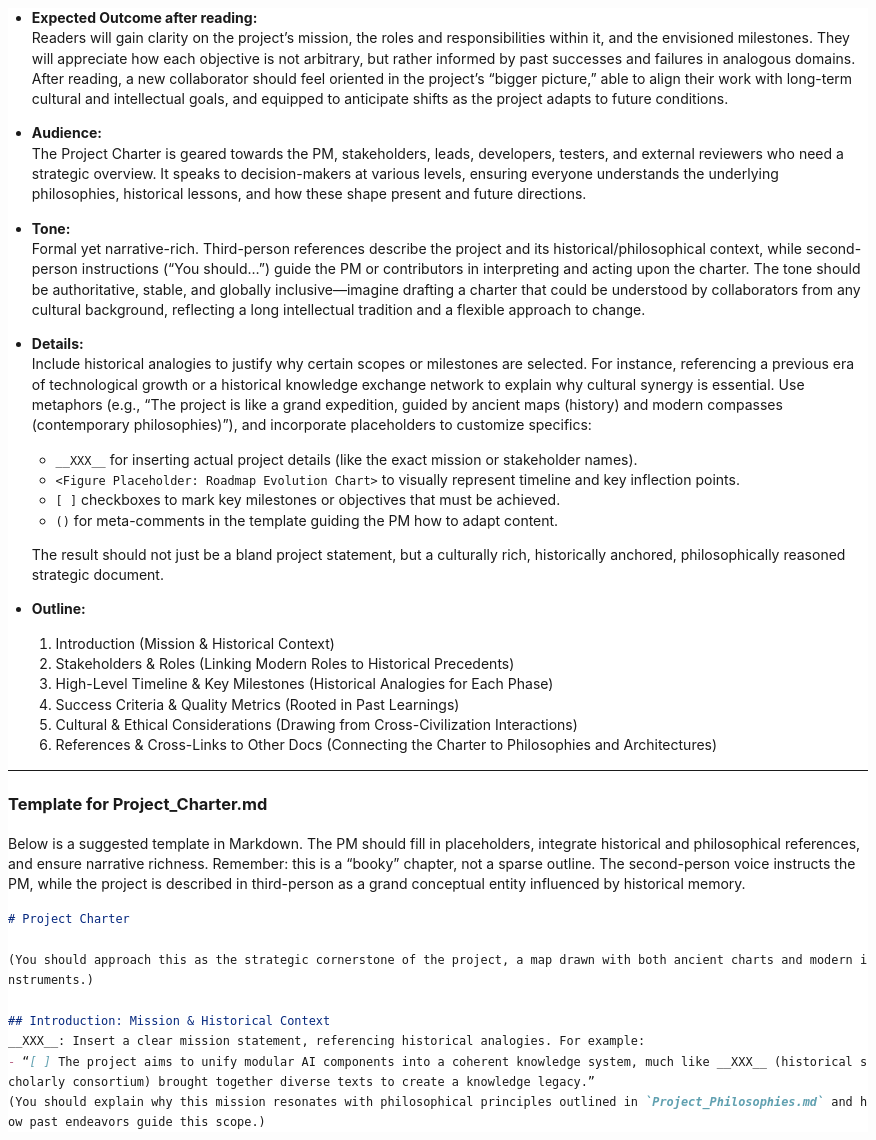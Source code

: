 - **Expected Outcome after reading:**  
  Readers will gain clarity on the project’s mission, the roles and responsibilities within it, and the envisioned milestones. They will appreciate how each objective is not arbitrary, but rather informed by past successes and failures in analogous domains. After reading, a new collaborator should feel oriented in the project’s “bigger picture,” able to align their work with long-term cultural and intellectual goals, and equipped to anticipate shifts as the project adapts to future conditions.

- **Audience:**  
  The Project Charter is geared towards the PM, stakeholders, leads, developers, testers, and external reviewers who need a strategic overview. It speaks to decision-makers at various levels, ensuring everyone understands the underlying philosophies, historical lessons, and how these shape present and future directions.

- **Tone:**  
  Formal yet narrative-rich. Third-person references describe the project and its historical/philosophical context, while second-person instructions (“You should…”) guide the PM or contributors in interpreting and acting upon the charter. The tone should be authoritative, stable, and globally inclusive—imagine drafting a charter that could be understood by collaborators from any cultural background, reflecting a long intellectual tradition and a flexible approach to change.

- **Details:**  
  Include historical analogies to justify why certain scopes or milestones are selected. For instance, referencing a previous era of technological growth or a historical knowledge exchange network to explain why cultural synergy is essential. Use metaphors (e.g., “The project is like a grand expedition, guided by ancient maps (history) and modern compasses (contemporary philosophies)”), and incorporate placeholders to customize specifics:
  - `__XXX__` for inserting actual project details (like the exact mission or stakeholder names).
  - `<Figure Placeholder: Roadmap Evolution Chart>` to visually represent timeline and key inflection points.
  - `[ ]` checkboxes to mark key milestones or objectives that must be achieved.
  - `()` for meta-comments in the template guiding the PM how to adapt content.
  
  The result should not just be a bland project statement, but a culturally rich, historically anchored, philosophically reasoned strategic document.

- **Outline:**  
  1. Introduction (Mission & Historical Context)  
  2. Stakeholders & Roles (Linking Modern Roles to Historical Precedents)  
  3. High-Level Timeline & Key Milestones (Historical Analogies for Each Phase)  
  4. Success Criteria & Quality Metrics (Rooted in Past Learnings)  
  5. Cultural & Ethical Considerations (Drawing from Cross-Civilization Interactions)  
  6. References & Cross-Links to Other Docs (Connecting the Charter to Philosophies and Architectures)

---

### Template for Project_Charter.md

Below is a suggested template in Markdown. The PM should fill in placeholders, integrate historical and philosophical references, and ensure narrative richness. Remember: this is a “booky” chapter, not a sparse outline. The second-person voice instructs the PM, while the project is described in third-person as a grand conceptual entity influenced by historical memory.

````markdown
# Project Charter

(You should approach this as the strategic cornerstone of the project, a map drawn with both ancient charts and modern instruments.)

## Introduction: Mission & Historical Context
__XXX__: Insert a clear mission statement, referencing historical analogies. For example:
- “[ ] The project aims to unify modular AI components into a coherent knowledge system, much like __XXX__ (historical scholarly consortium) brought together diverse texts to create a knowledge legacy.”
(You should explain why this mission resonates with philosophical principles outlined in `Project_Philosophies.md` and how past endeavors guide this scope.)

````